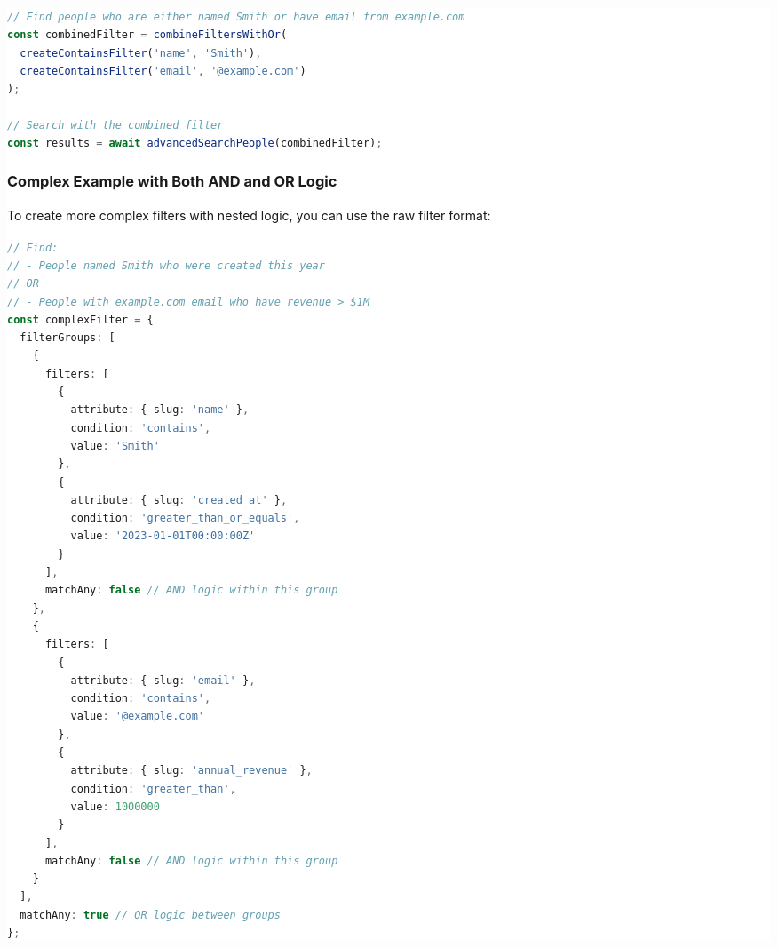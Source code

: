 ```typescript
// Find people who are either named Smith or have email from example.com
const combinedFilter = combineFiltersWithOr(
  createContainsFilter('name', 'Smith'),
  createContainsFilter('email', '@example.com')
);

// Search with the combined filter
const results = await advancedSearchPeople(combinedFilter);
```

### Complex Example with Both AND and OR Logic

To create more complex filters with nested logic, you can use the raw filter format:

```typescript
// Find:
// - People named Smith who were created this year 
// OR
// - People with example.com email who have revenue > $1M
const complexFilter = {
  filterGroups: [
    {
      filters: [
        {
          attribute: { slug: 'name' },
          condition: 'contains',
          value: 'Smith'
        },
        {
          attribute: { slug: 'created_at' },
          condition: 'greater_than_or_equals',
          value: '2023-01-01T00:00:00Z'
        }
      ],
      matchAny: false // AND logic within this group
    },
    {
      filters: [
        {
          attribute: { slug: 'email' },
          condition: 'contains',
          value: '@example.com'
        },
        {
          attribute: { slug: 'annual_revenue' },
          condition: 'greater_than',
          value: 1000000
        }
      ],
      matchAny: false // AND logic within this group
    }
  ],
  matchAny: true // OR logic between groups
};
```

